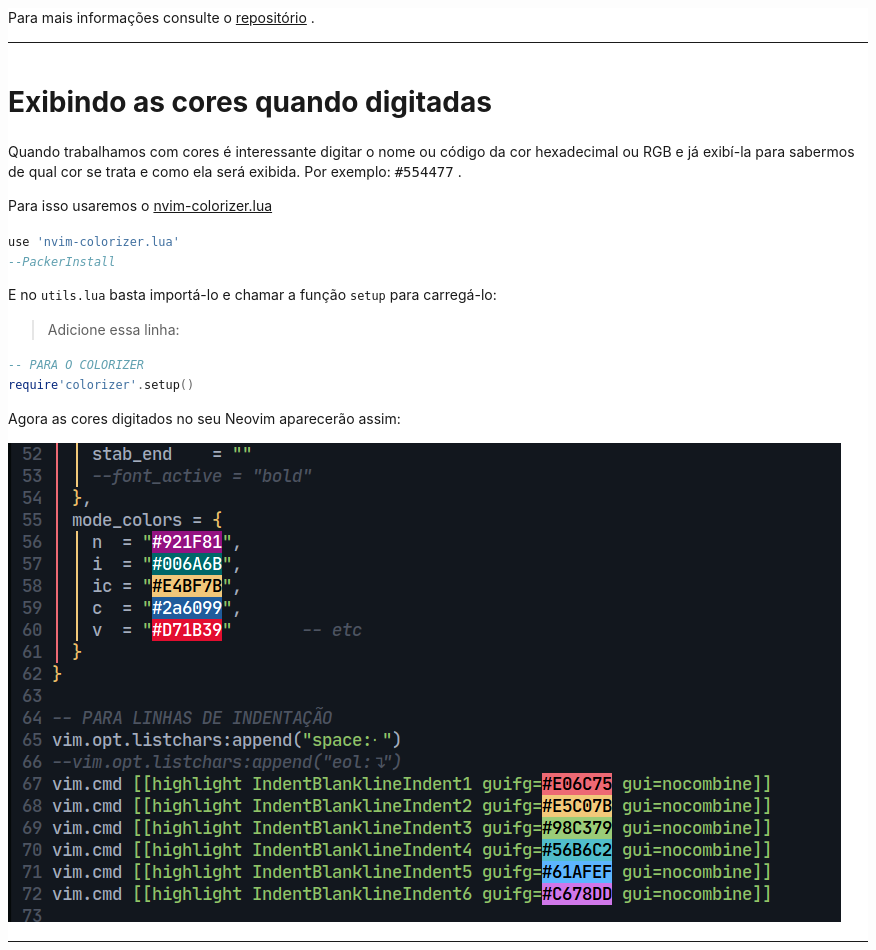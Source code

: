 Para mais informações consulte o [repositório](https://github.com/lukas-reineke/indent-blankline.nvim) .

---

# Exibindo as cores quando digitadas
Quando trabalhamos com cores é interessante digitar o nome ou código da cor hexadecimal ou RGB e já exibí-la para sabermos de qual cor se trata e como ela será exibida. Por exemplo:
<kbd color="#554477">#554477</kbd> .

Para isso usaremos o [nvim-colorizer.lua](https://github.com/norcalli/nvim-colorizer.lua) 

```lua
use 'nvim-colorizer.lua'
--PackerInstall
```

E no `utils.lua` basta importá-lo e chamar a função `setup` para carregá-lo:
> Adicione essa linha:
```lua
-- PARA O COLORIZER
require'colorizer'.setup()
```

Agora as cores digitados no seu Neovim aparecerão assim:

![nvim-colorizer.lua](/assets/img/neovim/nvim-colorizer.png)

---
